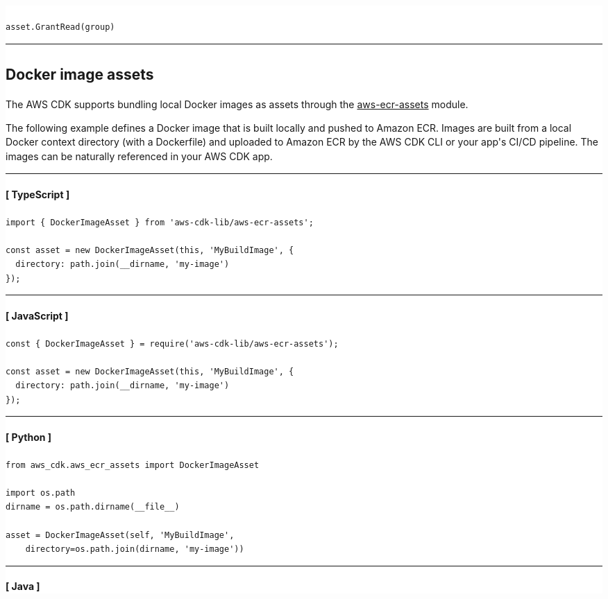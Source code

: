 ```

asset.GrantRead(group)
```

------

## Docker image assets<a name="assets_types_docker"></a>

The AWS CDK supports bundling local Docker images as assets through the [aws\-ecr\-assets](https://docs.aws.amazon.com/cdk/api/v2/docs/aws-cdk-lib.aws_ecr_assets-readme.html) module\.

The following example defines a Docker image that is built locally and pushed to Amazon ECR\. Images are built from a local Docker context directory \(with a Dockerfile\) and uploaded to Amazon ECR by the AWS CDK CLI or your app's CI/CD pipeline\. The images can be naturally referenced in your AWS CDK app\. 

------
#### [ TypeScript ]

```
import { DockerImageAsset } from 'aws-cdk-lib/aws-ecr-assets';

const asset = new DockerImageAsset(this, 'MyBuildImage', {
  directory: path.join(__dirname, 'my-image')
});
```

------
#### [ JavaScript ]

```
const { DockerImageAsset } = require('aws-cdk-lib/aws-ecr-assets');

const asset = new DockerImageAsset(this, 'MyBuildImage', {
  directory: path.join(__dirname, 'my-image')
});
```

------
#### [ Python ]

```
from aws_cdk.aws_ecr_assets import DockerImageAsset

import os.path
dirname = os.path.dirname(__file__)

asset = DockerImageAsset(self, 'MyBuildImage',
    directory=os.path.join(dirname, 'my-image'))
```

------
#### [ Java ]

